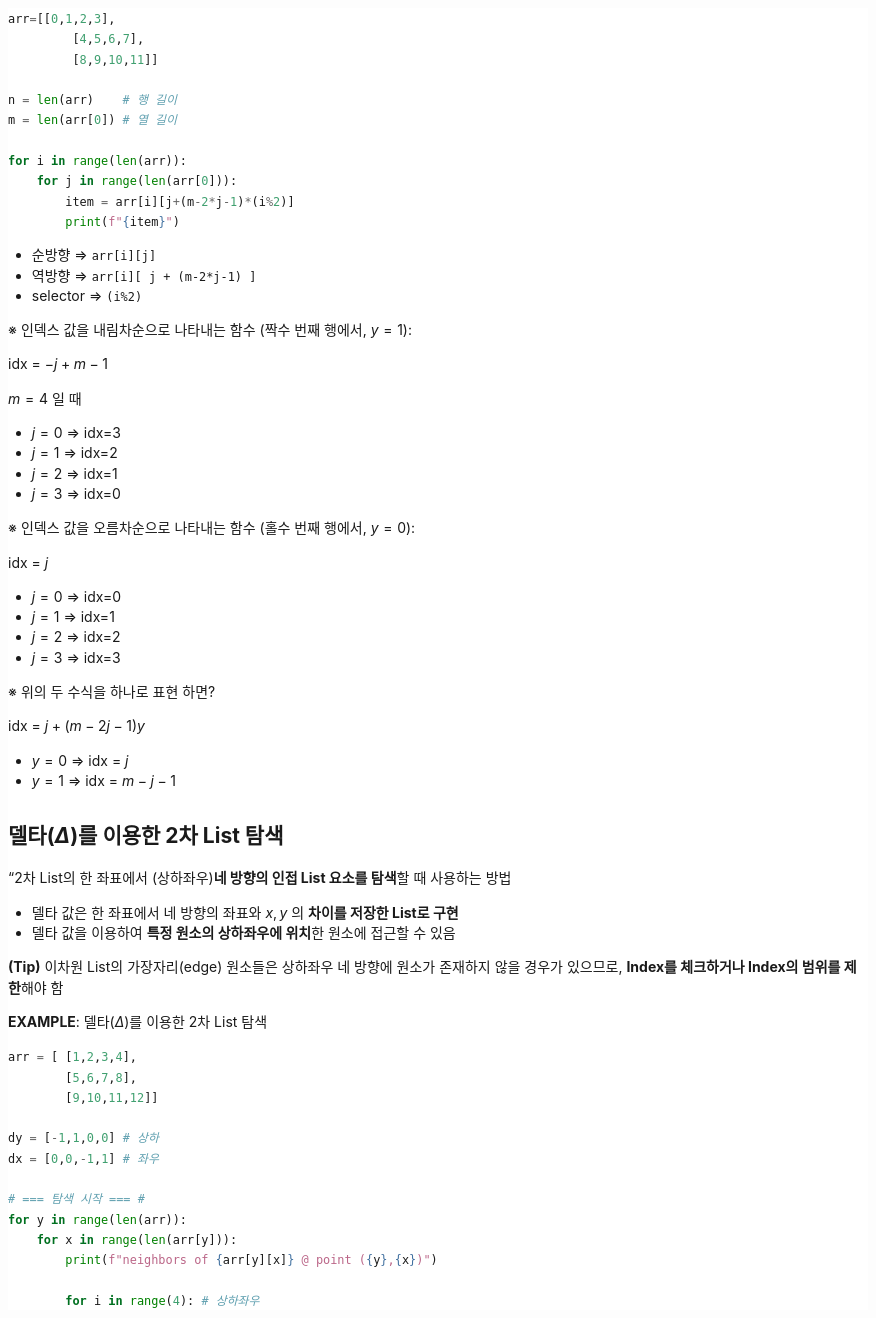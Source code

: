 ```python
arr=[[0,1,2,3],
		 [4,5,6,7],
		 [8,9,10,11]]

n = len(arr)    # 행 길이 
m = len(arr[0]) # 열 길이

for i in range(len(arr)):
    for j in range(len(arr[0])): 
        item = arr[i][j+(m-2*j-1)*(i%2)]
        print(f"{item}")
```

- 순방향 ⇒ `arr[i][j]`
- 역방향 ⇒ `arr[i][ j + (m-2*j-1) ]`
- selector ⇒ `(i%2)`

※ 인덱스 값을 내림차순으로 나타내는 함수 (짝수 번째 행에서, $y=1$):

idx = $-j+m-1$ 

$m=4$ 일 때 

- $j=0$  ⇒ idx=3
- $j=1$  ⇒ idx=2
- $j=2$  ⇒ idx=1
- $j=3$  ⇒ idx=0

※ 인덱스 값을 오름차순으로 나타내는 함수 (홀수 번째 행에서, $y=0$):

idx = $j$ 

- $j=0$  ⇒ idx=0
- $j=1$  ⇒ idx=1
- $j=2$  ⇒ idx=2
- $j=3$  ⇒ idx=3

※ 위의 두 수식을 하나로 표현 하면? 

idx = $j + (m-2j-1)y$ 

- $y=0$  ⇒  idx = $j$
- $y=1$  ⇒  idx = $m-j-1$

## 델타($\Delta$)를 이용한 2차 List 탐색

“2차 List의 한 좌표에서 (상하좌우)**네 방향의 인접 List 요소를 탐색**할 때 사용하는 방법

- 델타 값은 한 좌표에서 네 방향의 좌표와 $x, y$ 의 **차이를 저장한 List로 구현**
- 델타 값을 이용하여 **특정 원소의 상하좌우에 위치**한 원소에 접근할 수 있음

**(Tip)** 이차원 List의 가장자리(edge) 원소들은 상하좌우 네 방향에 원소가 존재하지 않을 경우가 있으므로, **Index를 체크하거나 Index의 범위를 제한**해야 함

**EXAMPLE**: 델타($\Delta$)를 이용한 2차 List 탐색 

```python
arr = [ [1,2,3,4],
        [5,6,7,8],
        [9,10,11,12]]

dy = [-1,1,0,0] # 상하
dx = [0,0,-1,1] # 좌우 

# === 탐색 시작 === # 
for y in range(len(arr)):
    for x in range(len(arr[y])):
        print(f"neighbors of {arr[y][x]} @ point ({y},{x})")

        for i in range(4): # 상하좌우 
```